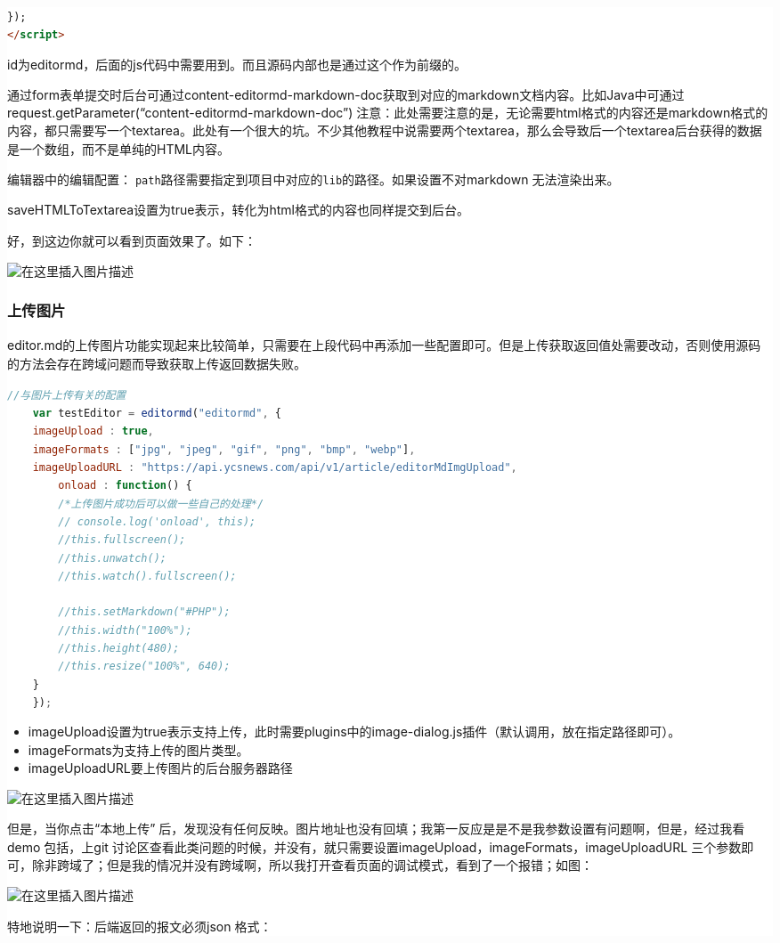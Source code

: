 ```html
});
</script>
```

id为editormd，后面的js代码中需要用到。而且源码内部也是通过这个作为前缀的。

通过form表单提交时后台可通过content-editormd-markdown-doc获取到对应的markdown文档内容。比如Java中可通过request.getParameter(“content-editormd-markdown-doc”) 注意：此处需要注意的是，无论需要html格式的内容还是markdown格式的内容，都只需要写一个textarea。此处有一个很大的坑。不少其他教程中说需要两个textarea，那么会导致后一个textarea后台获得的数据是一个数组，而不是单纯的HTML内容。

编辑器中的编辑配置： `path`路径需要指定到项目中对应的`lib`的路径。如果设置不对markdown 无法渲染出来。

saveHTMLToTextarea设置为true表示，转化为html格式的内容也同样提交到后台。

好，到这边你就可以看到页面效果了。如下：

![在这里插入图片描述](/images/jueJin/7b11f17683c546d.png)

### 上传图片

editor.md的上传图片功能实现起来比较简单，只需要在上段代码中再添加一些配置即可。但是上传获取返回值处需要改动，否则使用源码的方法会存在跨域问题而导致获取上传返回数据失败。

```js
//与图片上传有关的配置
    var testEditor = editormd("editormd", {
    imageUpload : true,
    imageFormats : ["jpg", "jpeg", "gif", "png", "bmp", "webp"],
    imageUploadURL : "https://api.ycsnews.com/api/v1/article/editorMdImgUpload",
        onload : function() {
        /*上传图片成功后可以做一些自己的处理*/
        // console.log('onload', this);
        //this.fullscreen();
        //this.unwatch();
        //this.watch().fullscreen();
        
        //this.setMarkdown("#PHP");
        //this.width("100%");
        //this.height(480);
        //this.resize("100%", 640);
    }
    });
```

*   imageUpload设置为true表示支持上传，此时需要plugins中的image-dialog.js插件（默认调用，放在指定路径即可）。
*   imageFormats为支持上传的图片类型。
*   imageUploadURL要上传图片的后台服务器路径

![在这里插入图片描述](/images/jueJin/14a8ba91eef645e.png)

但是，当你点击“本地上传” 后，发现没有任何反映。图片地址也没有回填；我第一反应是是不是我参数设置有问题啊，但是，经过我看demo 包括，上git 讨论区查看此类问题的时候，并没有，就只需要设置imageUpload，imageFormats，imageUploadURL 三个参数即可，除非跨域了；但是我的情况并没有跨域啊，所以我打开查看页面的调试模式，看到了一个报错；如图：

![在这里插入图片描述](/images/jueJin/635678b37e9b450.png)

特地说明一下：后端返回的报文必须json 格式：
